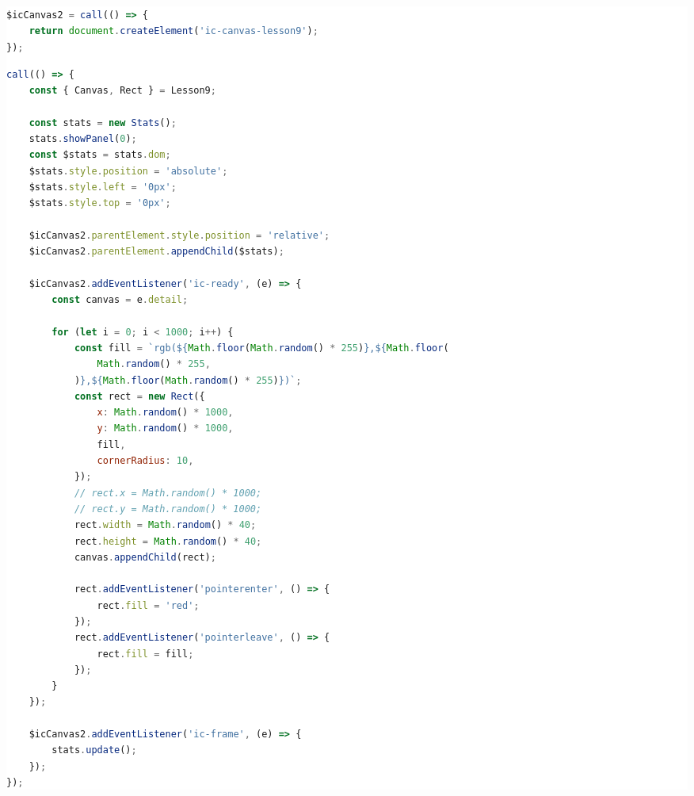 ```js eval code=false
$icCanvas2 = call(() => {
    return document.createElement('ic-canvas-lesson9');
});
```

```js eval code=false inspector=false
call(() => {
    const { Canvas, Rect } = Lesson9;

    const stats = new Stats();
    stats.showPanel(0);
    const $stats = stats.dom;
    $stats.style.position = 'absolute';
    $stats.style.left = '0px';
    $stats.style.top = '0px';

    $icCanvas2.parentElement.style.position = 'relative';
    $icCanvas2.parentElement.appendChild($stats);

    $icCanvas2.addEventListener('ic-ready', (e) => {
        const canvas = e.detail;

        for (let i = 0; i < 1000; i++) {
            const fill = `rgb(${Math.floor(Math.random() * 255)},${Math.floor(
                Math.random() * 255,
            )},${Math.floor(Math.random() * 255)})`;
            const rect = new Rect({
                x: Math.random() * 1000,
                y: Math.random() * 1000,
                fill,
                cornerRadius: 10,
            });
            // rect.x = Math.random() * 1000;
            // rect.y = Math.random() * 1000;
            rect.width = Math.random() * 40;
            rect.height = Math.random() * 40;
            canvas.appendChild(rect);

            rect.addEventListener('pointerenter', () => {
                rect.fill = 'red';
            });
            rect.addEventListener('pointerleave', () => {
                rect.fill = fill;
            });
        }
    });

    $icCanvas2.addEventListener('ic-frame', (e) => {
        stats.update();
    });
});
```
